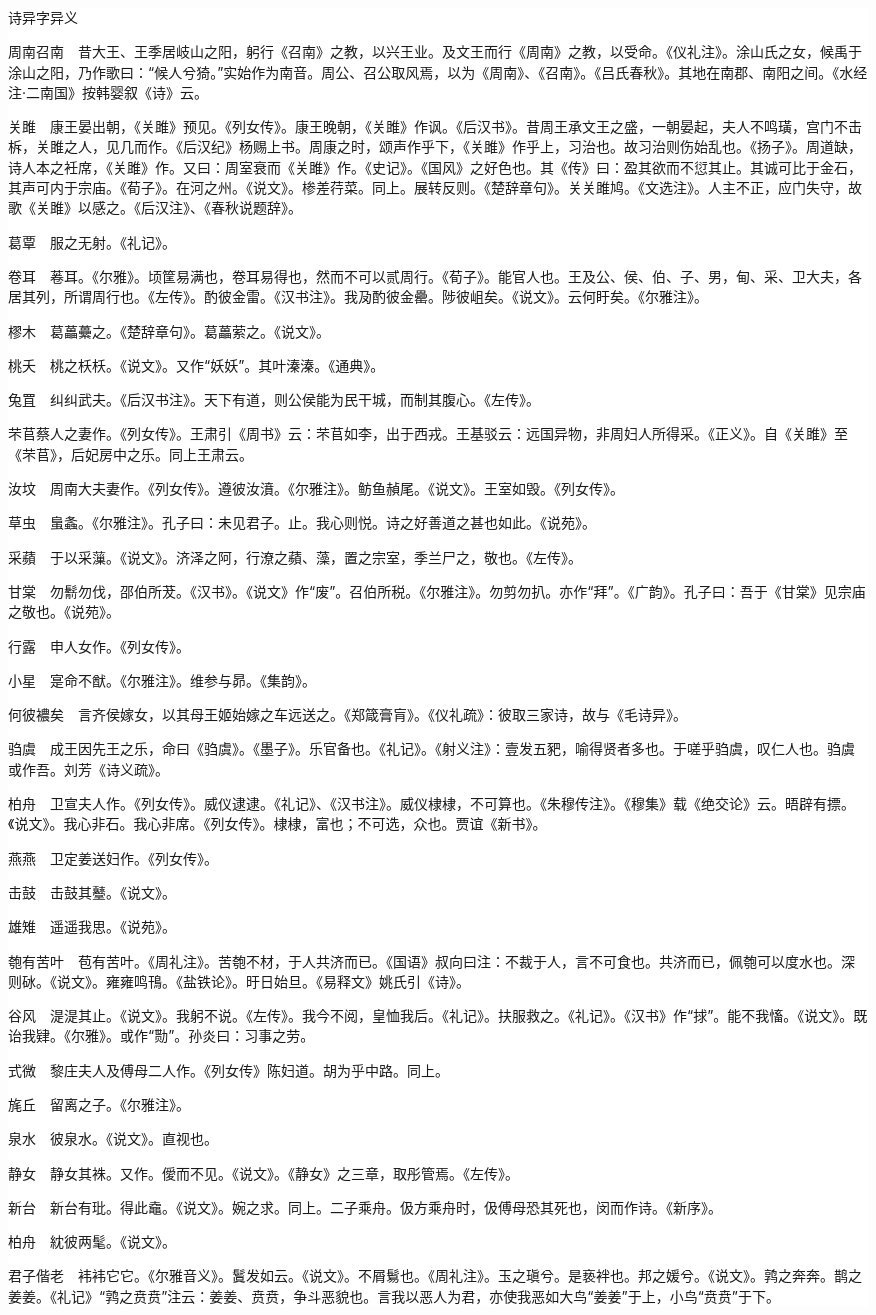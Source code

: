 诗异字异义  

周南召南　昔大王、王季居岐山之阳，躬行《召南》之教，以兴王业。及文王而行《周南》之教，以受命。《仪礼注》。涂山氏之女，候禹于涂山之阳，乃作歌曰：“候人兮猗。”实始作为南音。周公、召公取风焉，以为《周南》、《召南》。《吕氏春秋》。其地在南郡、南阳之间。《水经注·二南国》按韩婴叙《诗》云。  

关雎　康王晏出朝，《关雎》预见。《列女传》。康王晚朝，《关雎》作讽。《后汉书》。昔周王承文王之盛，一朝晏起，夫人不鸣璜，宫门不击柝，关雎之人，见几而作。《后汉纪》杨赐上书。周康之时，颂声作乎下，《关雎》作乎上，习治也。故习治则伤始乱也。《扬子》。周道缺，诗人本之衽席，《关雎》作。又曰：周室衰而《关雎》作。《史记》。《国风》之好色也。其《传》曰：盈其欲而不愆其止。其诚可比于金石，其声可内于宗庙。《荀子》。在河之州。《说文》。椮差荇菜。同上。展转反则。《楚辞章句》。关关雎鸠。《文选注》。人主不正，应门失守，故歌《关雎》以感之。《后汉注》、《春秋说题辞》。  

葛覃　服之无射。《礼记》。  

卷耳　菤耳。《尔雅》。顷筐易满也，卷耳易得也，然而不可以贰周行。《荀子》。能官人也。王及公、侯、伯、子、男，甸、采、卫大夫，各居其列，所谓周行也。《左传》。酌彼金雷。《汉书注》。我夃酌彼金罍。陟彼岨矣。《说文》。云何盱矣。《尔雅注》。  

樛木　葛藟虆之。《楚辞章句》。葛藟萦之。《说文》。  

桃夭　桃之枖枖。《说文》。又作“妖妖”。其叶溱溱。《通典》。  

兔罝　纠纠武夫。《后汉书注》。天下有道，则公侯能为民干城，而制其腹心。《左传》。  

芣苢蔡人之妻作。《列女传》。王肃引《周书》云：芣苢如李，出于西戎。王基驳云：远国异物，非周妇人所得采。《正义》。自《关雎》至《芣苢》，后妃房中之乐。同上王肃云。  

汝坟　周南大夫妻作。《列女传》。遵彼汝濆。《尔雅注》。鲂鱼赬尾。《说文》。王室如毁。《列女传》。  

草虫　蛗螽。《尔雅注》。孔子曰：未见君子。止。我心则悦。诗之好善道之甚也如此。《说苑》。  

采蘋　于以采薻。《说文》。济泽之阿，行潦之蘋、藻，置之宗室，季兰尸之，敬也。《左传》。  

甘棠　勿鬋勿伐，邵伯所茇。《汉书》。《说文》作“废”。召伯所税。《尔雅注》。勿剪勿扒。亦作“拜”。《广韵》。孔子曰：吾于《甘棠》见宗庙之敬也。《说苑》。  

行露　申人女作。《列女传》。  

小星　寔命不猷。《尔雅注》。维参与昴。《集韵》。  

何彼襛矣　言齐侯嫁女，以其母王姬始嫁之车远送之。《郑箴膏肓》。《仪礼疏》：彼取三家诗，故与《毛诗异》。  

驺虞　成王因先王之乐，命曰《驺虞》。《墨子》。乐官备也。《礼记》。《射义注》：壹发五豝，喻得贤者多也。于嗟乎驺虞，叹仁人也。驺虞或作吾。刘芳《诗义疏》。  

柏舟　卫宣夫人作。《列女传》。威仪逮逮。《礼记》、《汉书注》。威仪棣棣，不可算也。《朱穆传注》。《穆集》载《绝交论》云。晤辟有摽。《说文》。我心非石。我心非席。《列女传》。棣棣，富也；不可选，众也。贾谊《新书》。  

燕燕　卫定姜送妇作。《列女传》。  

击鼓　击鼓其鼞。《说文》。  

雄雉　遥遥我思。《说苑》。  

匏有苦叶　苞有苦叶。《周礼注》。苦匏不材，于人共济而已。《国语》叔向曰注：不裁于人，言不可食也。共济而已，佩匏可以度水也。深则砅。《说文》。雍雍鸣鳱。《盐铁论》。旴日始旦。《易释文》姚氏引《诗》。  

谷风　湜湜其止。《说文》。我躬不说。《左传》。我今不阅，皇恤我后。《礼记》。扶服救之。《礼记》。《汉书》作“捄”。能不我慉。《说文》。既诒我肄。《尔雅》。或作“勚”。孙炎曰：习事之劳。  

式微　黎庄夫人及傅母二人作。《列女传》陈妇道。胡为乎中路。同上。  

旄丘　留离之子。《尔雅注》。  

泉水　彼泉水。《说文》。直视也。  

静女　静女其袾。又作。僾而不见。《说文》。《静女》之三章，取彤管焉。《左传》。  

新台　新台有玭。得此鼀。《说文》。婉之求。同上。二子乘舟。伋方乘舟时，伋傅母恐其死也，闵而作诗。《新序》。  

柏舟　紞彼两髦。《说文》。  

君子偕老　袆袆它它。《尔雅音义》。鬒发如云。《说文》。不屑鬄也。《周礼注》。玉之瑱兮。是亵袢也。邦之媛兮。《说文》。鹑之奔奔。鹊之姜姜。《礼记》“鹑之贲贲”注云：姜姜、贲贲，争斗恶貌也。言我以恶人为君，亦使我恶如大鸟“姜姜”于上，小鸟“贲贲”于下。  
